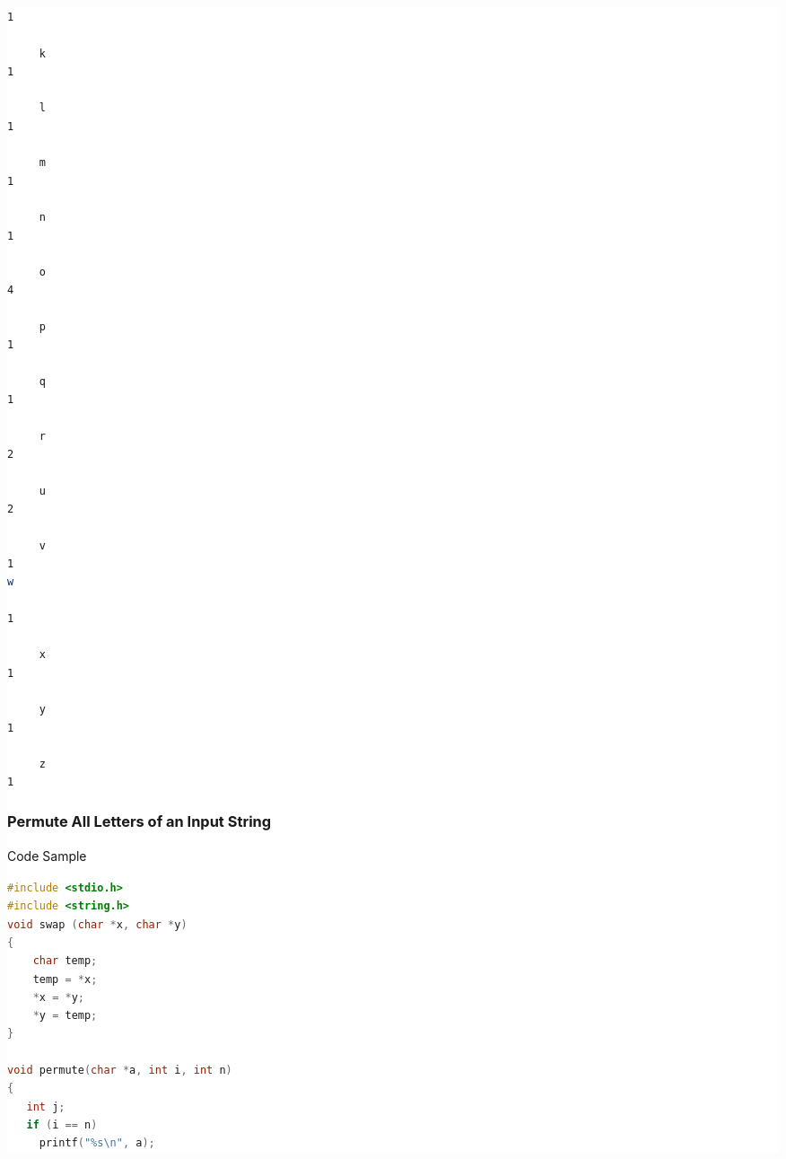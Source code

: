 ```bash
1

     k		   
1

     l		   
1

     m		   
1

     n		   
1

     o		   
4

     p		   
1

     q		   
1

     r		   
2

     u		   
2

     v		   
1
w
		   
1

     x		   
1

     y		   
1

     z		   
1
```
### Permute All Letters of an Input String		

 Code Sample 
```c
#include <stdio.h>
#include <string.h>
void swap (char *x, char *y)
{
    char temp;
    temp = *x;
    *x = *y;
    *y = temp;
}

void permute(char *a, int i, int n) 
{
   int j; 
   if (i == n)
     printf("%s\n", a);
```